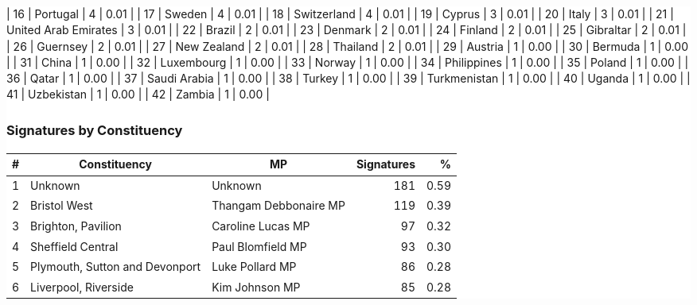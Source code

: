 | 16 | Portugal | 4 | 0.01 |
| 17 | Sweden | 4 | 0.01 |
| 18 | Switzerland | 4 | 0.01 |
| 19 | Cyprus | 3 | 0.01 |
| 20 | Italy | 3 | 0.01 |
| 21 | United Arab Emirates | 3 | 0.01 |
| 22 | Brazil | 2 | 0.01 |
| 23 | Denmark | 2 | 0.01 |
| 24 | Finland | 2 | 0.01 |
| 25 | Gibraltar | 2 | 0.01 |
| 26 | Guernsey | 2 | 0.01 |
| 27 | New Zealand | 2 | 0.01 |
| 28 | Thailand | 2 | 0.01 |
| 29 | Austria | 1 | 0.00 |
| 30 | Bermuda | 1 | 0.00 |
| 31 | China | 1 | 0.00 |
| 32 | Luxembourg | 1 | 0.00 |
| 33 | Norway | 1 | 0.00 |
| 34 | Philippines | 1 | 0.00 |
| 35 | Poland | 1 | 0.00 |
| 36 | Qatar | 1 | 0.00 |
| 37 | Saudi Arabia | 1 | 0.00 |
| 38 | Turkey | 1 | 0.00 |
| 39 | Turkmenistan | 1 | 0.00 |
| 40 | Uganda | 1 | 0.00 |
| 41 | Uzbekistan | 1 | 0.00 |
| 42 | Zambia | 1 | 0.00 |

### Signatures by Constituency

| # | Constituency | MP | Signatures | % |
| - | - | - | -: | -: |
| 1 | Unknown | Unknown | 181 | 0.59 |
| 2 | Bristol West | Thangam Debbonaire MP | 119 | 0.39 |
| 3 | Brighton, Pavilion | Caroline Lucas MP | 97 | 0.32 |
| 4 | Sheffield Central | Paul Blomfield MP | 93 | 0.30 |
| 5 | Plymouth, Sutton and Devonport | Luke Pollard MP | 86 | 0.28 |
| 6 | Liverpool, Riverside | Kim Johnson MP | 85 | 0.28 |